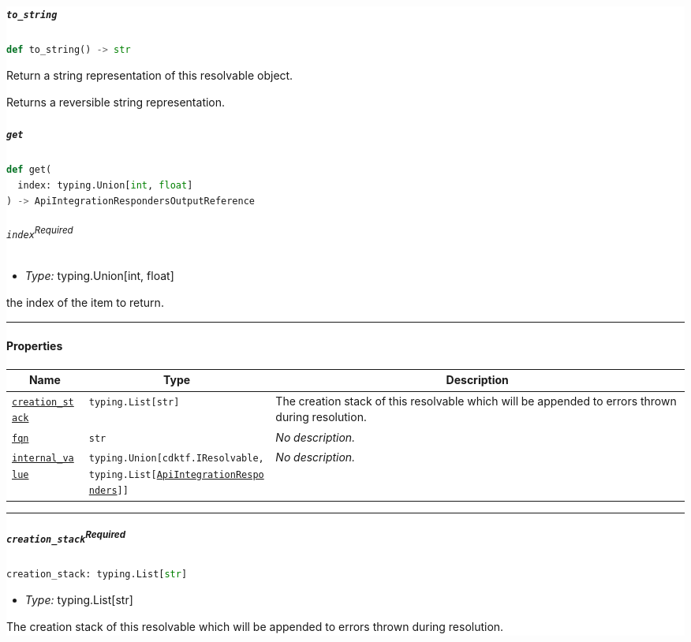 ##### `to_string` <a name="to_string" id="rhizo-co-terraform-provider-opsgenie.apiIntegration.ApiIntegrationRespondersList.toString"></a>

```python
def to_string() -> str
```

Return a string representation of this resolvable object.

Returns a reversible string representation.

##### `get` <a name="get" id="rhizo-co-terraform-provider-opsgenie.apiIntegration.ApiIntegrationRespondersList.get"></a>

```python
def get(
  index: typing.Union[int, float]
) -> ApiIntegrationRespondersOutputReference
```

###### `index`<sup>Required</sup> <a name="index" id="rhizo-co-terraform-provider-opsgenie.apiIntegration.ApiIntegrationRespondersList.get.parameter.index"></a>

- *Type:* typing.Union[int, float]

the index of the item to return.

---


#### Properties <a name="Properties" id="Properties"></a>

| **Name** | **Type** | **Description** |
| --- | --- | --- |
| <code><a href="#rhizo-co-terraform-provider-opsgenie.apiIntegration.ApiIntegrationRespondersList.property.creationStack">creation_stack</a></code> | <code>typing.List[str]</code> | The creation stack of this resolvable which will be appended to errors thrown during resolution. |
| <code><a href="#rhizo-co-terraform-provider-opsgenie.apiIntegration.ApiIntegrationRespondersList.property.fqn">fqn</a></code> | <code>str</code> | *No description.* |
| <code><a href="#rhizo-co-terraform-provider-opsgenie.apiIntegration.ApiIntegrationRespondersList.property.internalValue">internal_value</a></code> | <code>typing.Union[cdktf.IResolvable, typing.List[<a href="#rhizo-co-terraform-provider-opsgenie.apiIntegration.ApiIntegrationResponders">ApiIntegrationResponders</a>]]</code> | *No description.* |

---

##### `creation_stack`<sup>Required</sup> <a name="creation_stack" id="rhizo-co-terraform-provider-opsgenie.apiIntegration.ApiIntegrationRespondersList.property.creationStack"></a>

```python
creation_stack: typing.List[str]
```

- *Type:* typing.List[str]

The creation stack of this resolvable which will be appended to errors thrown during resolution.
